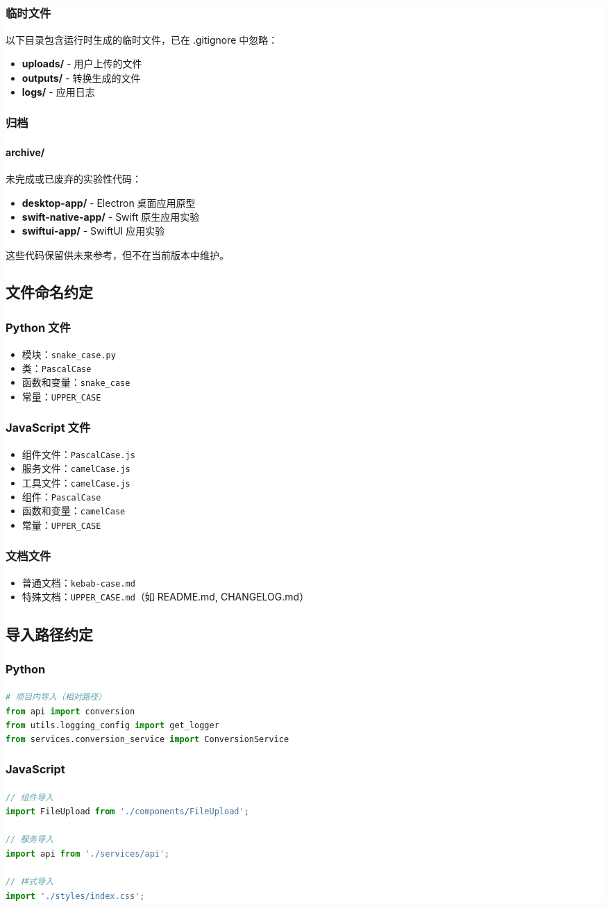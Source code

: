 ### 临时文件

以下目录包含运行时生成的临时文件，已在 .gitignore 中忽略：

- **uploads/** - 用户上传的文件
- **outputs/** - 转换生成的文件
- **logs/** - 应用日志

### 归档

#### archive/
未完成或已废弃的实验性代码：

- **desktop-app/** - Electron 桌面应用原型
- **swift-native-app/** - Swift 原生应用实验
- **swiftui-app/** - SwiftUI 应用实验

这些代码保留供未来参考，但不在当前版本中维护。

## 文件命名约定

### Python 文件
- 模块：`snake_case.py`
- 类：`PascalCase`
- 函数和变量：`snake_case`
- 常量：`UPPER_CASE`

### JavaScript 文件
- 组件文件：`PascalCase.js`
- 服务文件：`camelCase.js`
- 工具文件：`camelCase.js`
- 组件：`PascalCase`
- 函数和变量：`camelCase`
- 常量：`UPPER_CASE`

### 文档文件
- 普通文档：`kebab-case.md`
- 特殊文档：`UPPER_CASE.md`（如 README.md, CHANGELOG.md）

## 导入路径约定

### Python
```python
# 项目内导入（相对路径）
from api import conversion
from utils.logging_config import get_logger
from services.conversion_service import ConversionService
```

### JavaScript
```javascript
// 组件导入
import FileUpload from './components/FileUpload';

// 服务导入
import api from './services/api';

// 样式导入
import './styles/index.css';
```
